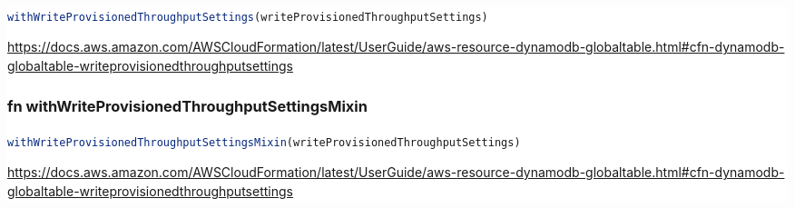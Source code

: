 ```ts
withWriteProvisionedThroughputSettings(writeProvisionedThroughputSettings)
```

https://docs.aws.amazon.com/AWSCloudFormation/latest/UserGuide/aws-resource-dynamodb-globaltable.html#cfn-dynamodb-globaltable-writeprovisionedthroughputsettings

### fn withWriteProvisionedThroughputSettingsMixin

```ts
withWriteProvisionedThroughputSettingsMixin(writeProvisionedThroughputSettings)
```

https://docs.aws.amazon.com/AWSCloudFormation/latest/UserGuide/aws-resource-dynamodb-globaltable.html#cfn-dynamodb-globaltable-writeprovisionedthroughputsettings